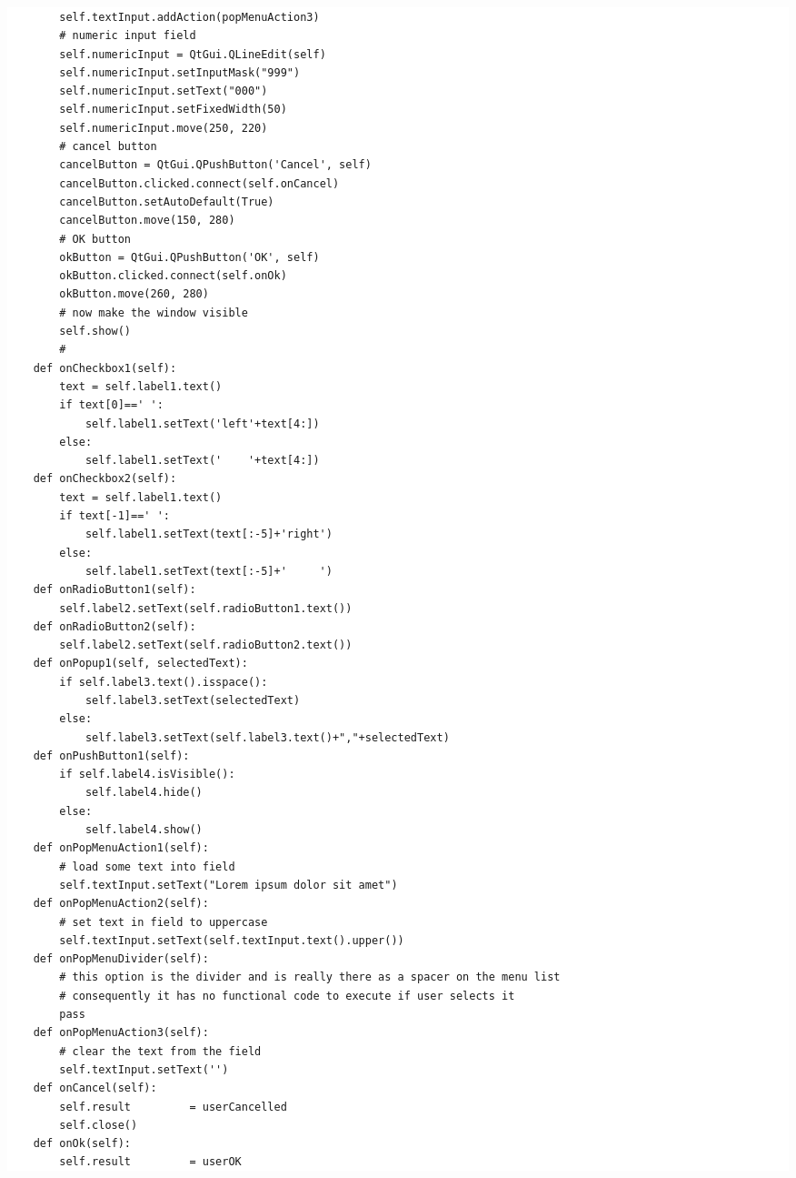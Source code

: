 ```
		self.textInput.addAction(popMenuAction3)
		# numeric input field
		self.numericInput = QtGui.QLineEdit(self)
		self.numericInput.setInputMask("999")
		self.numericInput.setText("000")
		self.numericInput.setFixedWidth(50)
		self.numericInput.move(250, 220)
		# cancel button
		cancelButton = QtGui.QPushButton('Cancel', self)
		cancelButton.clicked.connect(self.onCancel)
		cancelButton.setAutoDefault(True)
		cancelButton.move(150, 280)
		# OK button
		okButton = QtGui.QPushButton('OK', self)
		okButton.clicked.connect(self.onOk)
		okButton.move(260, 280)
		# now make the window visible
		self.show()
		#
	def onCheckbox1(self):
		text = self.label1.text()
		if text[0]==' ':
			self.label1.setText('left'+text[4:])
		else:
			self.label1.setText('    '+text[4:])
	def onCheckbox2(self):
		text = self.label1.text()
		if text[-1]==' ':
			self.label1.setText(text[:-5]+'right')
		else:
			self.label1.setText(text[:-5]+'     ')
	def onRadioButton1(self):
		self.label2.setText(self.radioButton1.text())
	def onRadioButton2(self):
		self.label2.setText(self.radioButton2.text())
	def onPopup1(self, selectedText):
		if self.label3.text().isspace():
			self.label3.setText(selectedText)
		else:
			self.label3.setText(self.label3.text()+","+selectedText)
	def onPushButton1(self):
		if self.label4.isVisible():
			self.label4.hide()
		else:
			self.label4.show()
	def onPopMenuAction1(self):
		# load some text into field
		self.textInput.setText("Lorem ipsum dolor sit amet")
	def onPopMenuAction2(self):
		# set text in field to uppercase
		self.textInput.setText(self.textInput.text().upper())
	def onPopMenuDivider(self):
		# this option is the divider and is really there as a spacer on the menu list
		# consequently it has no functional code to execute if user selects it
		pass
	def onPopMenuAction3(self):
		# clear the text from the field
		self.textInput.setText('')
	def onCancel(self):
		self.result			= userCancelled
		self.close()
	def onOk(self):
		self.result			= userOK
```